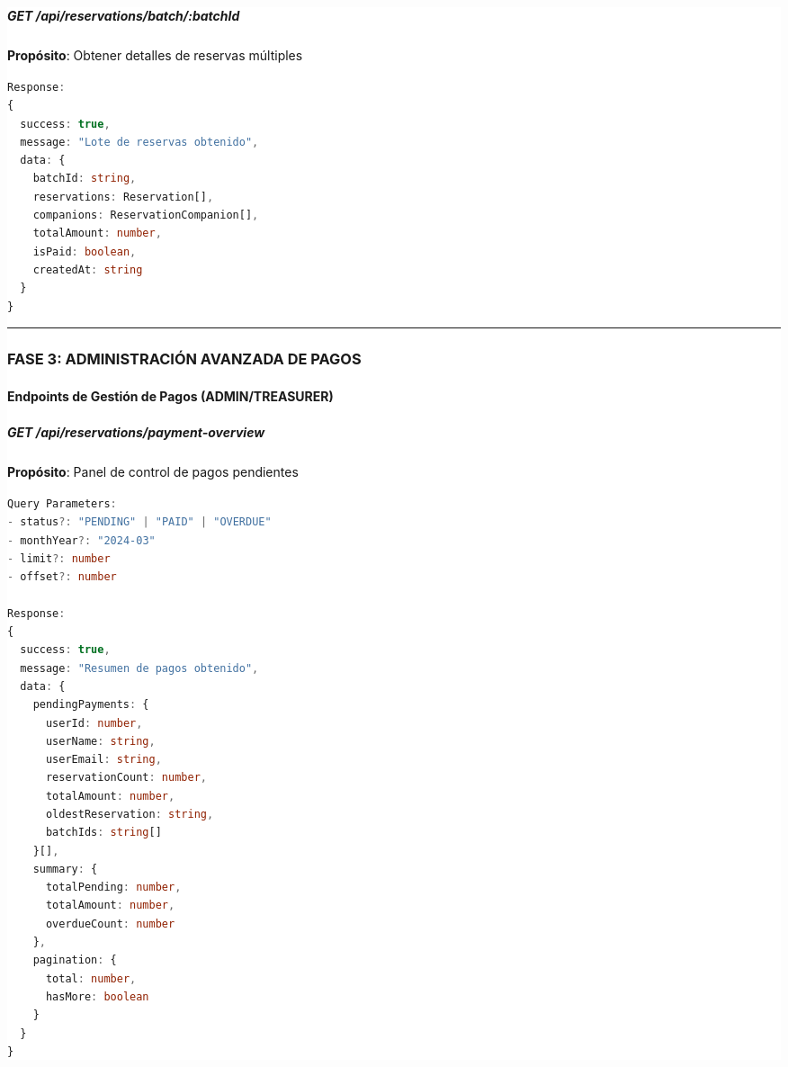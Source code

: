 ##### **GET /api/reservations/batch/:batchId**
**Propósito**: Obtener detalles de reservas múltiples
```typescript
Response:
{
  success: true,
  message: "Lote de reservas obtenido",
  data: {
    batchId: string,
    reservations: Reservation[],
    companions: ReservationCompanion[],
    totalAmount: number,
    isPaid: boolean,
    createdAt: string
  }
}
```

---

### **FASE 3: ADMINISTRACIÓN AVANZADA DE PAGOS**

#### **Endpoints de Gestión de Pagos (ADMIN/TREASURER)**

##### **GET /api/reservations/payment-overview**
**Propósito**: Panel de control de pagos pendientes
```typescript
Query Parameters:
- status?: "PENDING" | "PAID" | "OVERDUE"
- monthYear?: "2024-03"
- limit?: number
- offset?: number

Response:
{
  success: true,
  message: "Resumen de pagos obtenido",
  data: {
    pendingPayments: {
      userId: number,
      userName: string,
      userEmail: string,
      reservationCount: number,
      totalAmount: number,
      oldestReservation: string,
      batchIds: string[]
    }[],
    summary: {
      totalPending: number,
      totalAmount: number,
      overdueCount: number
    },
    pagination: {
      total: number,
      hasMore: boolean
    }
  }
}
```
